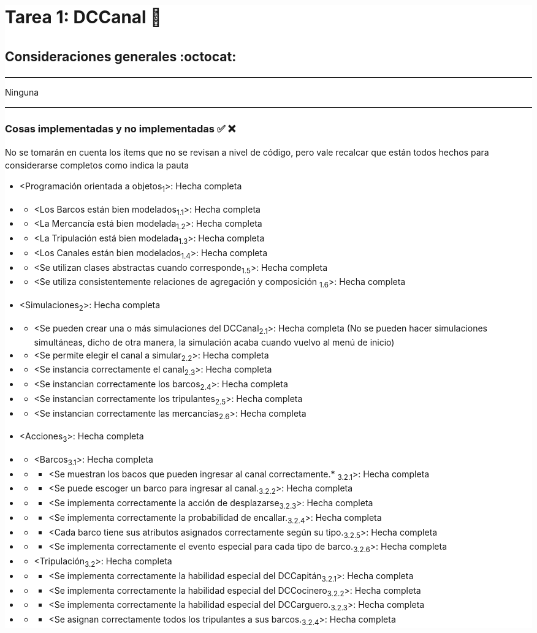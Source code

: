 # Tarea 1: DCCanal :school_satchel:

## Consideraciones generales :octocat:




  
***
Ninguna

  ***

### Cosas implementadas y no implementadas :white_check_mark: :x:

No se tomarán en cuenta los ítems que no se revisan a nivel de código, pero vale recalcar que están todos hechos para considerarse completos como indica la pauta
* <Programación orientada a objetos<sub>1</sub>>: Hecha completa
* * <Los Barcos están bien modelados<sub>1.1</sub>>: Hecha completa
* * <La Mercancía está bien modelada<sub>1.2</sub>>: Hecha completa
* * <La Tripulación está bien modelada<sub>1.3</sub>>: Hecha completa
* * <Los Canales están bien modelados<sub>1.4</sub>>: Hecha completa
* * <Se utilizan clases abstractas cuando corresponde<sub>1.5</sub>>: Hecha completa
* * <Se utiliza consistentemente relaciones de agregación y composición <sub>1.6</sub>>: Hecha completa

* <Simulaciones<sub>2</sub>>: Hecha completa
* * <Se pueden crear una o más simulaciones del DCCanal<sub>2.1</sub>>: Hecha completa (No se pueden hacer simulaciones simultáneas, dicho de otra manera, la simulación acaba cuando vuelvo al menú de inicio)
* * <Se permite elegir el canal a simular<sub>2.2</sub>>: Hecha completa
* * <Se instancia correctamente el canal<sub>2.3</sub>>: Hecha completa
* * <Se instancian correctamente los barcos<sub>2.4</sub>>: Hecha completa
* * <Se instancian correctamente los tripulantes<sub>2.5</sub>>: Hecha completa
* * <Se instancian correctamente las mercancías<sub>2.6</sub>>: Hecha completa


* <Acciones<sub>3</sub>>: Hecha completa
* * <Barcos<sub>3.1</sub>>: Hecha completa
* * * <Se muestran los bacos que pueden ingresar al canal correctamente.* <sub>3.2.1</sub>>: Hecha completa
* * * <Se puede escoger un barco para ingresar al canal.<sub>3.2.2</sub>>: Hecha completa
* * * <Se implementa correctamente la acción de desplazarse<sub>3.2.3</sub>>: Hecha completa
* * * <Se implementa correctamente la probabilidad de encallar.<sub>3.2.4</sub>>: Hecha completa
* * * <Cada barco tiene sus atributos asignados correctamente según su tipo.<sub>3.2.5</sub>>: Hecha completa
* * * <Se implementa correctamente el evento especial para cada tipo de barco.<sub>3.2.6</sub>>: Hecha completa


* * <Tripulación<sub>3.2</sub>>: Hecha completa
* * * <Se implementa correctamente la habilidad especial del DCCapitán<sub>3.2.1</sub>>: Hecha completa
* * * <Se implementa correctamente la habilidad especial del DCCocinero<sub>3.2.2</sub>>: Hecha completa
* * * <Se implementa correctamente la habilidad especial del DCCarguero.<sub>3.2.3</sub>>: Hecha completa
* * * <Se asignan correctamente todos los tripulantes a sus barcos.<sub>3.2.4</sub>>: Hecha completa
